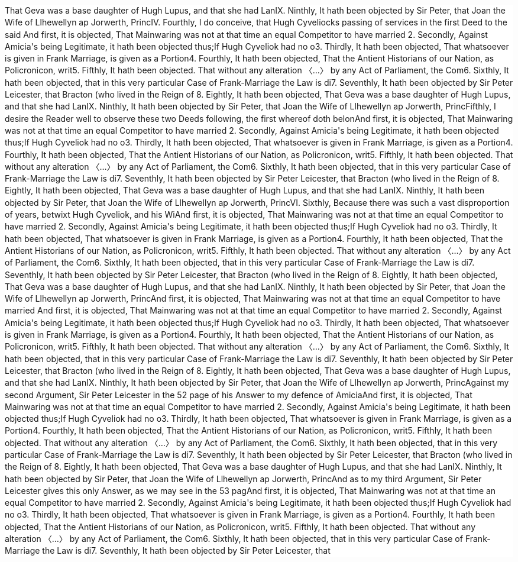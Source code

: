 That Geva was a base daughter of Hugh Lupus, and that she had LanIX. Ninthly, It hath been objected by Sir Peter, that Joan the Wife of Llhewellyn ap Jorwerth, PrincIV. Fourthly, I do conceive, that Hugh Cyveliocks passing of services in the first Deed to the said And first, it is objected, That Mainwaring was not at that time an equal Competitor to have married 2. Secondly, Against Amicia's being Legitimate, it hath been objected thus;If Hugh Cyveliok had no o3. Thirdly, It hath been objected, That whatsoever is given in Frank Marriage, is given as a Portion4. Fourthly, It hath been objected, That the Antient Historians of our Nation, as Policronicon, writ5. Fifthly, It hath been objected. That without any alteration 〈…〉 by any Act of Parliament, the Com6. Sixthly, It hath been objected, that in this very particular Case of Frank-Marriage the Law is di7. Seventhly, It hath been objected by Sir Peter Leicester, that Bracton (who lived in the Reign of 8. Eightly, It hath been objected, That Geva was a base daughter of Hugh Lupus, and that she had LanIX. Ninthly, It hath been objected by Sir Peter, that Joan the Wife of Llhewellyn ap Jorwerth, PrincFifthly, I desire the Reader well to observe these two Deeds following, the first whereof doth belonAnd first, it is objected, That Mainwaring was not at that time an equal Competitor to have married 2. Secondly, Against Amicia's being Legitimate, it hath been objected thus;If Hugh Cyveliok had no o3. Thirdly, It hath been objected, That whatsoever is given in Frank Marriage, is given as a Portion4. Fourthly, It hath been objected, That the Antient Historians of our Nation, as Policronicon, writ5. Fifthly, It hath been objected. That without any alteration 〈…〉 by any Act of Parliament, the Com6. Sixthly, It hath been objected, that in this very particular Case of Frank-Marriage the Law is di7. Seventhly, It hath been objected by Sir Peter Leicester, that Bracton (who lived in the Reign of 8. Eightly, It hath been objected, That Geva was a base daughter of Hugh Lupus, and that she had LanIX. Ninthly, It hath been objected by Sir Peter, that Joan the Wife of Llhewellyn ap Jorwerth, PrincVI. Sixthly, Because there was such a vast disproportion of years, betwixt Hugh Cyveliok, and his WiAnd first, it is objected, That Mainwaring was not at that time an equal Competitor to have married 2. Secondly, Against Amicia's being Legitimate, it hath been objected thus;If Hugh Cyveliok had no o3. Thirdly, It hath been objected, That whatsoever is given in Frank Marriage, is given as a Portion4. Fourthly, It hath been objected, That the Antient Historians of our Nation, as Policronicon, writ5. Fifthly, It hath been objected. That without any alteration 〈…〉 by any Act of Parliament, the Com6. Sixthly, It hath been objected, that in this very particular Case of Frank-Marriage the Law is di7. Seventhly, It hath been objected by Sir Peter Leicester, that Bracton (who lived in the Reign of 8. Eightly, It hath been objected, That Geva was a base daughter of Hugh Lupus, and that she had LanIX. Ninthly, It hath been objected by Sir Peter, that Joan the Wife of Llhewellyn ap Jorwerth, PrincAnd first, it is objected, That Mainwaring was not at that time an equal Competitor to have married And first, it is objected, That Mainwaring was not at that time an equal Competitor to have married 2. Secondly, Against Amicia's being Legitimate, it hath been objected thus;If Hugh Cyveliok had no o3. Thirdly, It hath been objected, That whatsoever is given in Frank Marriage, is given as a Portion4. Fourthly, It hath been objected, That the Antient Historians of our Nation, as Policronicon, writ5. Fifthly, It hath been objected. That without any alteration 〈…〉 by any Act of Parliament, the Com6. Sixthly, It hath been objected, that in this very particular Case of Frank-Marriage the Law is di7. Seventhly, It hath been objected by Sir Peter Leicester, that Bracton (who lived in the Reign of 8. Eightly, It hath been objected, That Geva was a base daughter of Hugh Lupus, and that she had LanIX. Ninthly, It hath been objected by Sir Peter, that Joan the Wife of Llhewellyn ap Jorwerth, PrincAgainst my second Argument, Sir Peter Leicester in the 52 page of his Answer to my defence of AmiciaAnd first, it is objected, That Mainwaring was not at that time an equal Competitor to have married 2. Secondly, Against Amicia's being Legitimate, it hath been objected thus;If Hugh Cyveliok had no o3. Thirdly, It hath been objected, That whatsoever is given in Frank Marriage, is given as a Portion4. Fourthly, It hath been objected, That the Antient Historians of our Nation, as Policronicon, writ5. Fifthly, It hath been objected. That without any alteration 〈…〉 by any Act of Parliament, the Com6. Sixthly, It hath been objected, that in this very particular Case of Frank-Marriage the Law is di7. Seventhly, It hath been objected by Sir Peter Leicester, that Bracton (who lived in the Reign of 8. Eightly, It hath been objected, That Geva was a base daughter of Hugh Lupus, and that she had LanIX. Ninthly, It hath been objected by Sir Peter, that Joan the Wife of Llhewellyn ap Jorwerth, PrincAnd as to my third Argument, Sir Peter Leicester gives this only Answer, as we may see in the 53 pagAnd first, it is objected, That Mainwaring was not at that time an equal Competitor to have married 2. Secondly, Against Amicia's being Legitimate, it hath been objected thus;If Hugh Cyveliok had no o3. Thirdly, It hath been objected, That whatsoever is given in Frank Marriage, is given as a Portion4. Fourthly, It hath been objected, That the Antient Historians of our Nation, as Policronicon, writ5. Fifthly, It hath been objected. That without any alteration 〈…〉 by any Act of Parliament, the Com6. Sixthly, It hath been objected, that in this very particular Case of Frank-Marriage the Law is di7. Seventhly, It hath been objected by Sir Peter Leicester, that